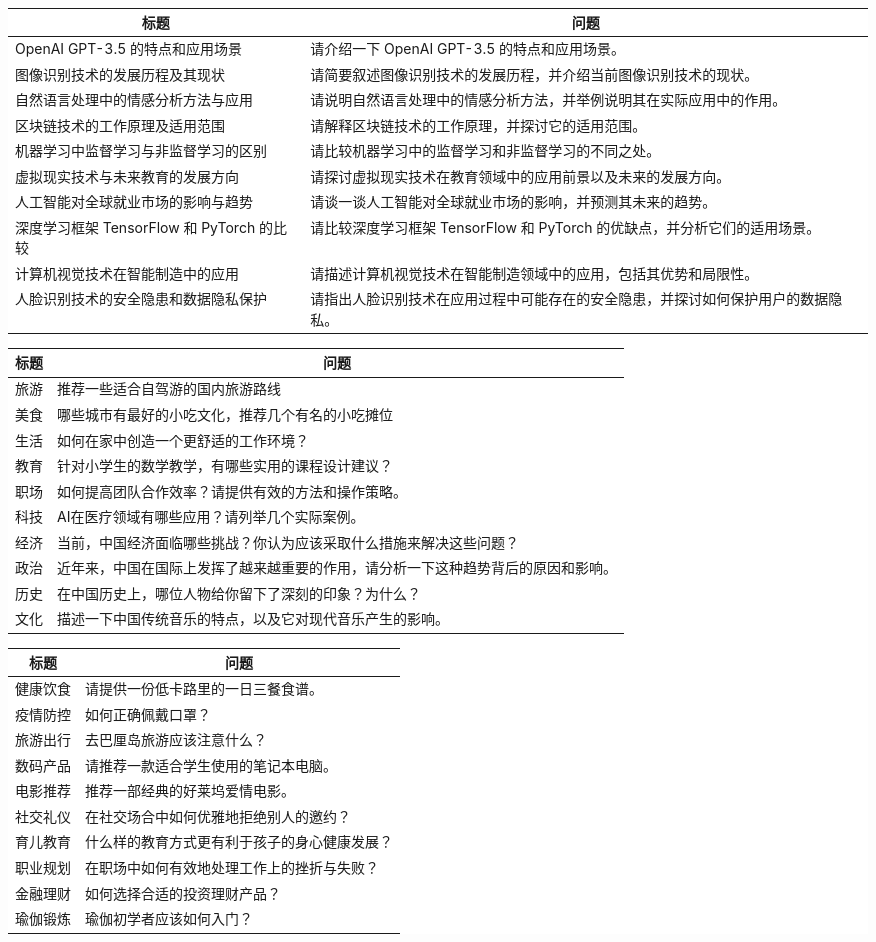 | 标题 | 问题 |
| --- | --- |
| OpenAI GPT-3.5 的特点和应用场景 | 请介绍一下 OpenAI GPT-3.5 的特点和应用场景。 |
| 图像识别技术的发展历程及其现状 | 请简要叙述图像识别技术的发展历程，并介绍当前图像识别技术的现状。 |
| 自然语言处理中的情感分析方法与应用 | 请说明自然语言处理中的情感分析方法，并举例说明其在实际应用中的作用。 |
| 区块链技术的工作原理及适用范围 | 请解释区块链技术的工作原理，并探讨它的适用范围。 |
| 机器学习中监督学习与非监督学习的区别 | 请比较机器学习中的监督学习和非监督学习的不同之处。 |
| 虚拟现实技术与未来教育的发展方向 | 请探讨虚拟现实技术在教育领域中的应用前景以及未来的发展方向。 |
| 人工智能对全球就业市场的影响与趋势 | 请谈一谈人工智能对全球就业市场的影响，并预测其未来的趋势。 |
| 深度学习框架 TensorFlow 和 PyTorch 的比较 | 请比较深度学习框架 TensorFlow 和 PyTorch 的优缺点，并分析它们的适用场景。 |
| 计算机视觉技术在智能制造中的应用 | 请描述计算机视觉技术在智能制造领域中的应用，包括其优势和局限性。 |
| 人脸识别技术的安全隐患和数据隐私保护 | 请指出人脸识别技术在应用过程中可能存在的安全隐患，并探讨如何保护用户的数据隐私。 |

|标题|问题|
|---|---|
| 旅游 | 推荐一些适合自驾游的国内旅游路线 |
| 美食 | 哪些城市有最好的小吃文化，推荐几个有名的小吃摊位 |
| 生活 | 如何在家中创造一个更舒适的工作环境？ |
| 教育 | 针对小学生的数学教学，有哪些实用的课程设计建议？ |
| 职场 | 如何提高团队合作效率？请提供有效的方法和操作策略。 |
| 科技 | AI在医疗领域有哪些应用？请列举几个实际案例。 |
| 经济 | 当前，中国经济面临哪些挑战？你认为应该采取什么措施来解决这些问题？ |
| 政治 | 近年来，中国在国际上发挥了越来越重要的作用，请分析一下这种趋势背后的原因和影响。 |
| 历史 | 在中国历史上，哪位人物给你留下了深刻的印象？为什么？ |
| 文化 | 描述一下中国传统音乐的特点，以及它对现代音乐产生的影响。|

| 标题 | 问题 |
| --- | --- |
| 健康饮食 | 请提供一份低卡路里的一日三餐食谱。|
| 疫情防控 | 如何正确佩戴口罩？ |
| 旅游出行 | 去巴厘岛旅游应该注意什么？ |
| 数码产品 | 请推荐一款适合学生使用的笔记本电脑。 |
| 电影推荐 | 推荐一部经典的好莱坞爱情电影。 |
| 社交礼仪 | 在社交场合中如何优雅地拒绝别人的邀约？ |
| 育儿教育 | 什么样的教育方式更有利于孩子的身心健康发展？ |
| 职业规划 | 在职场中如何有效地处理工作上的挫折与失败？|
| 金融理财 | 如何选择合适的投资理财产品？ |
| 瑜伽锻炼 | 瑜伽初学者应该如何入门？ |
